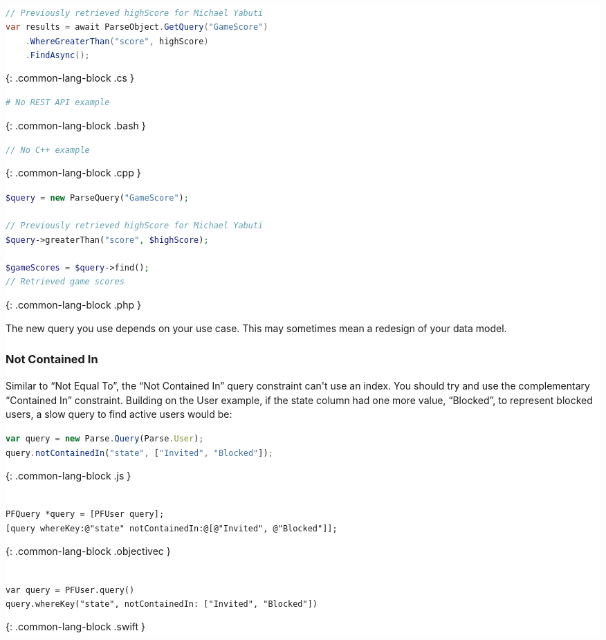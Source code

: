 ```cs
// Previously retrieved highScore for Michael Yabuti
var results = await ParseObject.GetQuery("GameScore")
    .WhereGreaterThan("score", highScore)
    .FindAsync();
```
{: .common-lang-block .cs }

```bash
# No REST API example
```
{: .common-lang-block .bash }

```cpp
// No C++ example
```
{: .common-lang-block .cpp }

```php
$query = new ParseQuery("GameScore");

// Previously retrieved highScore for Michael Yabuti
$query->greaterThan("score", $highScore);

$gameScores = $query->find();
// Retrieved game scores
```
{: .common-lang-block .php }

The new query you use depends on your use case. This may sometimes mean a redesign of your data model.

### Not Contained In

Similar to “Not Equal To”, the “Not Contained In” query constraint can't use an index. You should try and use the complementary “Contained In” constraint. Building on the User example, if the state column had one more value, “Blocked”, to represent blocked users, a slow query to find active users would be:

```javascript
var query = new Parse.Query(Parse.User);
query.notContainedIn("state", ["Invited", "Blocked"]);
```
{: .common-lang-block .js }

<pre><code class="objectivec">
PFQuery *query = [PFUser query];
[query whereKey:@"state" notContainedIn:@[@"Invited", @"Blocked"]];
</code></pre>
{: .common-lang-block .objectivec }

<pre><code class="swift">
var query = PFUser.query()
query.whereKey("state", notContainedIn: ["Invited", "Blocked"])
</code></pre>
{: .common-lang-block .swift }
